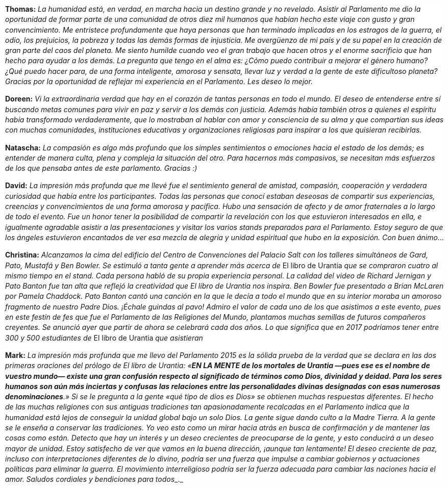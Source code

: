 **Thomas:** _La humanidad está, en verdad, en marcha hacia un destino grande y no revelado. Asistir al Parlamento me dio la oportunidad de formar parte de una comunidad de otros diez mil humanos que habían hecho este viaje con gusto y gran convencimiento. Me entristece profundamente que haya personas que han terminado implicadas en los estragos de la guerra, el odio, los prejuicios, la pobreza y todas las demás formas de injusticia. Me avergüenzo de mi país y de su papel en la creación de gran parte del caos del planeta. Me siento humilde cuando veo el gran trabajo que hacen otros y el enorme sacrificio que han hecho para ayudar a los demás. La pregunta que tengo en el alma es: ¿Cómo puedo contribuir a mejorar el género humano? ¿Qué puedo hacer para, de una forma inteligente, amorosa y sensata, llevar luz y verdad a la gente de este dificultoso planeta? Gracias por la oportunidad de reflejar mi experiencia en el Parlamento. Les deseo lo mejor._

**Doreen:** _Vi la extraordinaria verdad que hay en el corazón de tantas personas en todo el mundo. El deseo de entenderse entre sí buscando metas comunes para vivir en paz y servir a los demás con justicia. Además había también otros a quienes el espíritu había transformado verdaderamente, que lo mostraban al hablar con amor y consciencia de su alma y que compartían sus ideas con muchas comunidades, instituciones educativas y organizaciones religiosas para inspirar a los que quisieran recibirlas._

**Natascha:** _La compasión es algo más profundo que los simples sentimientos o emociones hacia el estado de los demás; es entender de manera culta, plena y compleja la situación del otro. Para hacernos más compasivos, se necesitan más esfuerzos de los que pensaba antes de este parlamento. Gracias :)_

**David:** _La impresión más profunda que me llevé fue el sentimiento general de amistad, compasión, cooperación y verdadera curiosidad que había entre los participantes. Todas las personas que conocí estaban deseosas de compartir sus experiencias, creencias y convencimientos de una forma amorosa y pacífica. Hubo una sensación de afecto y de amor fraternales a lo largo de todo el evento. Fue un honor tener la posibilidad de compartir la revelación con los que estuvieron interesados en ella, e igualmente agradable asistir a las presentaciones y visitar los varios stands preparados para el Parlamento. Estoy seguro de que los ángeles estuvieron encantados de ver esa mezcla de alegría y unidad espiritual que hubo en la exposición. Con buen ánimo…_

**Christina:** _Alcanzamos la cima del edificio del Centro de Convenciones del Palacio Salt con los talleres simultáneos de Gard, Pato, Mustafá y Ben Bowler. Se estimuló a tanta gente a aprender más acerca de_ El libro de Urantia _que se compraron cuatro al mismo tiempo en el stand. Cada persona habló de su propia experiencia personal. La calidad del video de Richard Jernigan y Pato Banton fue tan alta que reflejó la creatividad que El libro de Urantia nos inspira. Ben Bowler fue presentado a Brian McLaren por Pamela Chaddock. Pato Banton cantó una canción en la que le decía a todo el mundo que en su interior moraba un amoroso fragmento de nuestro Padre Dios. ¡Échale guindas al pavo! Admiro el valor de cada uno de los que asistimos a este evento, pues en este festín de fes que fue el Parlamento de las Religiones del Mundo, plantamos muchas semillas de futuros compañeros creyentes. Se anunció ayer que  partir de ahora se celebrará cada dos años. Lo que significa que en 2017 podríamos tener entre 300 y 500 estudiantes de_ El libro de Urantia _que asistieran_

**Mark:** _La impresión más profunda que me llevo del Parlamento 2015 es la sólida prueba de la verdad que se declara en las dos primeras oraciones del prólogo de El libro de Urantia: «**EN LA MENTE de los mortales de Urantia —pues ese es el nombre de vuestro mundo— existe una gran confusión respecto al significado de términos como Dios, divinidad y deidad. Para los seres humanos son aún más inciertas y confusas las relaciones entre las personalidades divinas designadas con esas numerosas denominaciones**.» Si se le pregunta a la gente «qué tipo de dios es Dios» se obtienen muchas respuestas diferentes. El hecho de las muchas religiones con sus antiguas tradiciones tan apasionadamente recalcadas en el Parlamento indica que la humanidad está lejos de conseguir la unidad global bajo un solo Dios. La gente sigue dando culto a la Madre Tierra. A la gente se le enseña a conservar las tradiciones. Yo veo esto como un mirar hacia atrás en busca de confirmación y de mantener las cosas como están. Detecto que hay un interés y un deseo crecientes de preocuparse de la gente, y esto conducirá a un deseo mayor de unidad. Estoy satisfecho de ver que vamos en la buena dirección, ¡aunque tan lentamente! El deseo creciente de paz, incluso con interpretaciones diferentes de lo divino, podría ser una fuerza que impulse a cambiar gobiernos y actuaciones políticas para eliminar la guerra. El movimiento interreligioso podría ser la fuerza adecuada para cambiar las naciones hacia el amor. Saludos cordiales y bendiciones para todos__._
